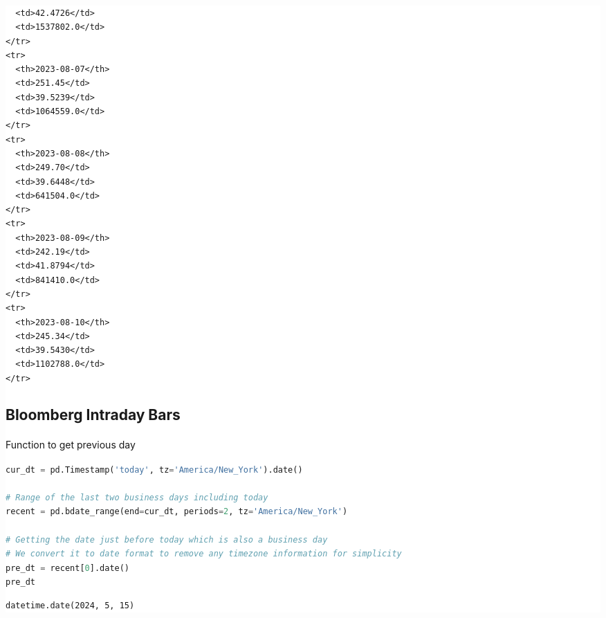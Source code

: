       <td>42.4726</td>
      <td>1537802.0</td>
    </tr>
    <tr>
      <th>2023-08-07</th>
      <td>251.45</td>
      <td>39.5239</td>
      <td>1064559.0</td>
    </tr>
    <tr>
      <th>2023-08-08</th>
      <td>249.70</td>
      <td>39.6448</td>
      <td>641504.0</td>
    </tr>
    <tr>
      <th>2023-08-09</th>
      <td>242.19</td>
      <td>41.8794</td>
      <td>841410.0</td>
    </tr>
    <tr>
      <th>2023-08-10</th>
      <td>245.34</td>
      <td>39.5430</td>
      <td>1102788.0</td>
    </tr>
  </tbody>
</table>
</div>



## Bloomberg Intraday Bars

Function to get previous day


```python
cur_dt = pd.Timestamp('today', tz='America/New_York').date()

# Range of the last two business days including today
recent = pd.bdate_range(end=cur_dt, periods=2, tz='America/New_York')

# Getting the date just before today which is also a business day
# We convert it to date format to remove any timezone information for simplicity
pre_dt = recent[0].date()
pre_dt
```




    datetime.date(2024, 5, 15)
